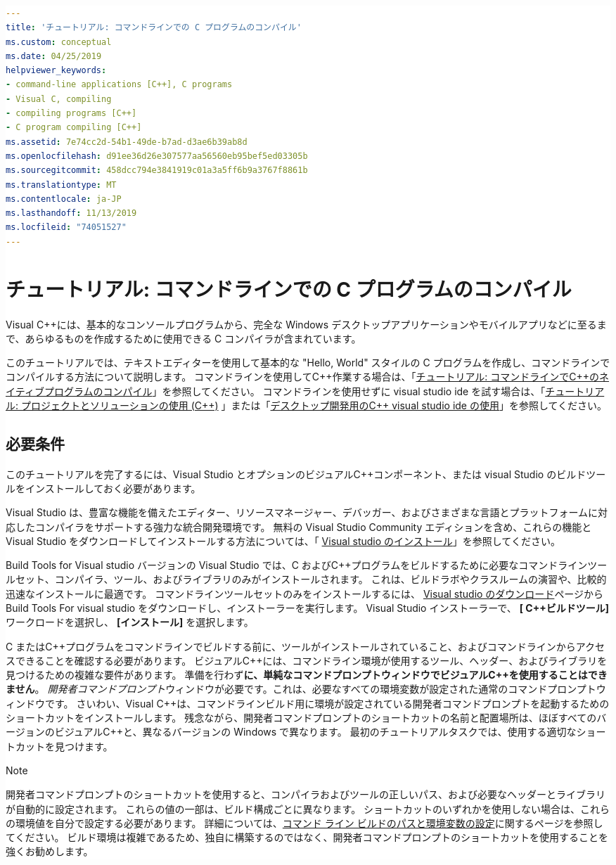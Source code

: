 ```yaml
---
title: 'チュートリアル: コマンドラインでの C プログラムのコンパイル'
ms.custom: conceptual
ms.date: 04/25/2019
helpviewer_keywords:
- command-line applications [C++], C programs
- Visual C, compiling
- compiling programs [C++]
- C program compiling [C++]
ms.assetid: 7e74cc2d-54b1-49de-b7ad-d3ae6b39ab8d
ms.openlocfilehash: d91ee36d26e307577aa56560eb95bef5ed03305b
ms.sourcegitcommit: 458dcc794e3841919c01a3a5ff6b9a3767f8861b
ms.translationtype: MT
ms.contentlocale: ja-JP
ms.lasthandoff: 11/13/2019
ms.locfileid: "74051527"
---
```

# <a name="walkthrough-compile-a-c-program-on-the-command-line"></a>チュートリアル: コマンドラインでの C プログラムのコンパイル

Visual C++には、基本的なコンソールプログラムから、完全な Windows デスクトップアプリケーションやモバイルアプリなどに至るまで、あらゆるものを作成するために使用できる C コンパイラが含まれています。

このチュートリアルでは、テキストエディターを使用して基本的な "Hello, World" スタイルの C プログラムを作成し、コマンドラインでコンパイルする方法について説明します。 コマンドラインを使用してC++作業する場合は、「[チュートリアル: コマンドラインでC++のネイティブプログラムのコンパイル](walkthrough-compiling-a-native-cpp-program-on-the-command-line.md)」を参照してください。 コマンドラインを使用せずに visual studio ide を試す場合は、「[チュートリアル: プロジェクトとソリューションの使用 (C++)](../ide/walkthrough-working-with-projects-and-solutions-cpp.md) 」または「[デスクトップ開発用のC++ visual studio ide の使用](../ide/using-the-visual-studio-ide-for-cpp-desktop-development.md)」を参照してください。

## <a name="prerequisites"></a>必要条件

このチュートリアルを完了するには、Visual Studio とオプションのビジュアルC++コンポーネント、または visual Studio のビルドツールをインストールしておく必要があります。

Visual Studio は、豊富な機能を備えたエディター、リソースマネージャー、デバッガー、およびさまざまな言語とプラットフォームに対応したコンパイラをサポートする強力な統合開発環境です。 無料の Visual Studio Community エディションを含め、これらの機能と Visual Studio をダウンロードしてインストールする方法については、「 [Visual studio のインストール](/visualstudio/install/install-visual-studio)」を参照してください。

Build Tools for Visual studio バージョンの Visual Studio では、C およびC++プログラムをビルドするために必要なコマンドラインツールセット、コンパイラ、ツール、およびライブラリのみがインストールされます。 これは、ビルドラボやクラスルームの演習や、比較的迅速なインストールに最適です。 コマンドラインツールセットのみをインストールするには、 [Visual studio のダウンロード](https://visualstudio.microsoft.com/downloads/#build-tools-for-visual-studio-2019)ページから Build Tools For visual studio をダウンロードし、インストーラーを実行します。 Visual Studio インストーラーで、 **[ C++ビルドツール]** ワークロードを選択し、 **[インストール]** を選択します。

C またはC++プログラムをコマンドラインでビルドする前に、ツールがインストールされていること、およびコマンドラインからアクセスできることを確認する必要があります。 ビジュアルC++には、コマンドライン環境が使用するツール、ヘッダー、およびライブラリを見つけるための複雑な要件があります。 準備を行わず**に、単純なコマンドプロンプトウィンドウでビジュアルC++を使用することはできません**。 *開発者コマンドプロンプト*ウィンドウが必要です。これは、必要なすべての環境変数が設定された通常のコマンドプロンプトウィンドウです。 さいわい、Visual C++は、コマンドラインビルド用に環境が設定されている開発者コマンドプロンプトを起動するためのショートカットをインストールします。 残念ながら、開発者コマンドプロンプトのショートカットの名前と配置場所は、ほぼすべてのバージョンのビジュアルC++と、異なるバージョンの Windows で異なります。 最初のチュートリアルタスクでは、使用する適切なショートカットを見つけます。

> [!NOTE]
> 開発者コマンドプロンプトのショートカットを使用すると、コンパイラおよびツールの正しいパス、および必要なヘッダーとライブラリが自動的に設定されます。 これらの値の一部は、ビルド構成ごとに異なります。 ショートカットのいずれかを使用しない場合は、これらの環境値を自分で設定する必要があります。 詳細については、[コマンド ライン ビルドのパスと環境変数の設定](setting-the-path-and-environment-variables-for-command-line-builds.md)に関するページを参照してください。 ビルド環境は複雑であるため、独自に構築するのではなく、開発者コマンドプロンプトのショートカットを使用することを強くお勧めします。
